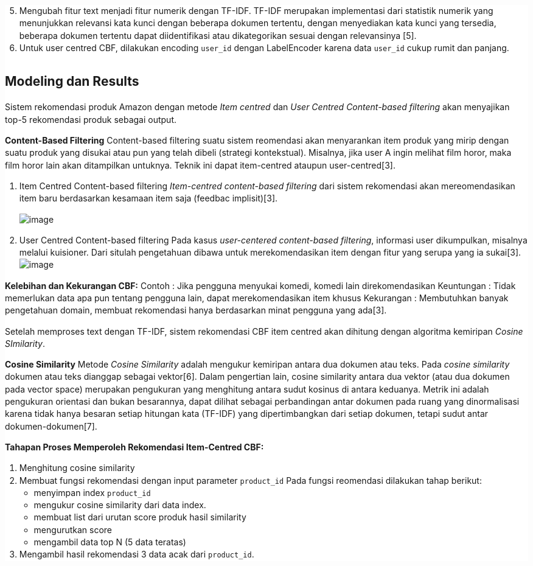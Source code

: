 5. Mengubah fitur text menjadi fitur numerik dengan TF-IDF. TF-IDF merupakan implementasi dari statistik numerik yang menunjukkan relevansi kata kunci dengan beberapa dokumen tertentu, dengan menyediakan kata kunci yang tersedia, beberapa dokumen tertentu dapat diidentifikasi atau dikategorikan sesuai dengan relevansinya [5].
6. Untuk user centred CBF, dilakukan encoding `user_id` dengan LabelEncoder karena data `user_id` cukup rumit dan panjang.

## Modeling dan Results
Sistem rekomendasi produk Amazon dengan metode _Item centred_ dan _User Centred_ _Content-based filtering_ akan menyajikan top-5 rekomendasi produk sebagai output.
 
**Content-Based Filtering**
Content-based filtering suatu sistem reomendasi akan menyarankan item produk yang mirip dengan suatu produk yang disukai atau pun yang telah dibeli (strategi kontekstual). Misalnya, jika user A ingin melihat film horor, maka film horor lain akan ditampilkan untuknya. Teknik ini dapat item-centred ataupun user-centred[3].
1. Item Centred Content-based filtering 
    _Item-centred content-based filtering_ dari sistem rekomendasi akan mereomendasikan item baru berdasarkan kesamaan item saja (feedbac implisit)[3].
   
    ![image](https://i0.wp.com/neptune.ai/wp-content/uploads/2022/10/Recommender-Systems-ML-Metrics-vs-Business-Metrics_29.png?resize=273%2C172&ssl=1)
3. User Centred Content-based filtering
   Pada kasus _user-centered content-based filtering_, informasi user dikumpulkan, misalnya melalui kuisioner. Dari situlah pengetahuan dibawa untuk merekomendasikan item dengan fitur yang serupa yang ia sukai[3].
    ![image](https://i0.wp.com/neptune.ai/wp-content/uploads/2022/10/Recommender-Systems-ML-Metrics-vs-Business-Metrics_28.png?resize=319%2C219&ssl=1)

**Kelebihan dan Kekurangan CBF:**
Contoh : Jika pengguna menyukai komedi, komedi lain direkomendasikan
Keuntungan : Tidak memerlukan data apa pun tentang pengguna lain, dapat merekomendasikan item khusus
Kekurangan : Membutuhkan banyak pengetahuan domain, membuat rekomendasi hanya berdasarkan minat pengguna yang ada[3].

Setelah memproses text dengan TF-IDF, sistem rekomendasi CBF item centred akan dihitung dengan algoritma kemiripan _Cosine SImilarity_. 

**Cosine Similarity**
Metode _Cosine Similarity_ adalah mengukur kemiripan antara dua dokumen atau teks. Pada _cosine similarity_ dokumen atau teks dianggap sebagai vektor[6]. Dalam pengertian lain, cosine similarity antara dua vektor (atau dua dokumen pada vector space) merupakan pengukuran yang menghitung antara sudut kosinus di antara keduanya. Metrik ini adalah pengukuran orientasi dan bukan besarannya, dapat dilihat sebagai perbandingan antar dokumen pada ruang yang dinormalisasi karena tidak hanya besaran setiap hitungan kata (TF-IDF) yang dipertimbangkan dari setiap dokumen, tetapi sudut antar dokumen-dokumen[7]. 

**Tahapan Proses Memperoleh Rekomendasi Item-Centred CBF:**
1. Menghitung cosine similarity
2. Membuat fungsi rekomendasi dengan input parameter `product_id`
    Pada fungsi reomendasi dilakukan tahap berikut:
    - menyimpan index `product_id`
    - mengukur cosine similarity dari data index.
    - membuat list dari urutan score produk hasil similarity
    - mengurutkan score
    - mengambil data top N (5 data teratas) 
3. Mengambil hasil rekomendasi 3 data acak dari `product_id`.
